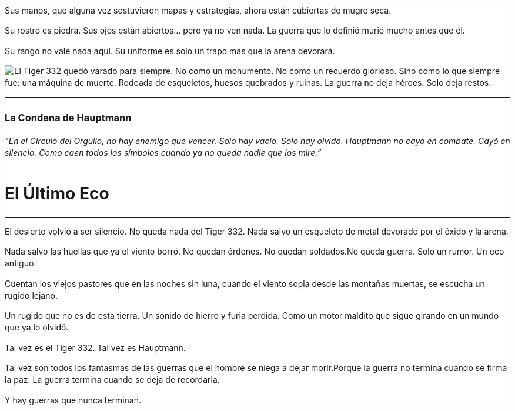Sus manos, que alguna vez sostuvieron mapas y estrategias, ahora están cubiertas de mugre seca.

Su rostro es piedra. Sus ojos están abiertos… pero ya no ven nada. La guerra que lo definió murió mucho antes que él.

Su rango no vale nada aquí. Su uniforme es solo un trapo más que la arena devorará.

![El Tiger 332 quedó varado para siempre. No como un monumento. No como un recuerdo glorioso. Sino como lo que siempre fue: una máquina de muerte. Rodeada de esqueletos, huesos quebrados y ruinas. La guerra no deja héroes. Solo deja restos.](/el-ultimo-combate/imagen-doce.jpg)

---

### **La Condena de Hauptmann**

*“En el Círculo del Orgullo, no hay enemigo que vencer. Solo hay vacío. Solo hay olvido. Hauptmann no cayó en combate. Cayó en silencio. Como caen todos los símbolos cuando ya no queda nadie que los mire.”*

# **El Último Eco**

---

El desierto volvió a ser silencio. No queda nada del Tiger 332. Nada salvo un esqueleto de metal devorado por el óxido y la arena.

Nada salvo las huellas que ya el viento borró. No quedan órdenes. No quedan soldados.No queda guerra. Solo un rumor. Un eco antiguo.

Cuentan los viejos pastores que en las noches sin luna, cuando el viento sopla desde las montañas muertas, se escucha un rugido lejano.

Un rugido que no es de esta tierra. Un sonido de hierro y furia perdida. Como un motor maldito que sigue girando en un mundo que ya lo olvidó.

Tal vez es el Tiger 332. Tal vez es Hauptmann.

Tal vez son todos los fantasmas de las guerras que el hombre se niega a dejar morir.Porque la guerra no termina cuando se firma la paz. La guerra termina cuando se deja de recordarla.

Y hay guerras que nunca terminan.